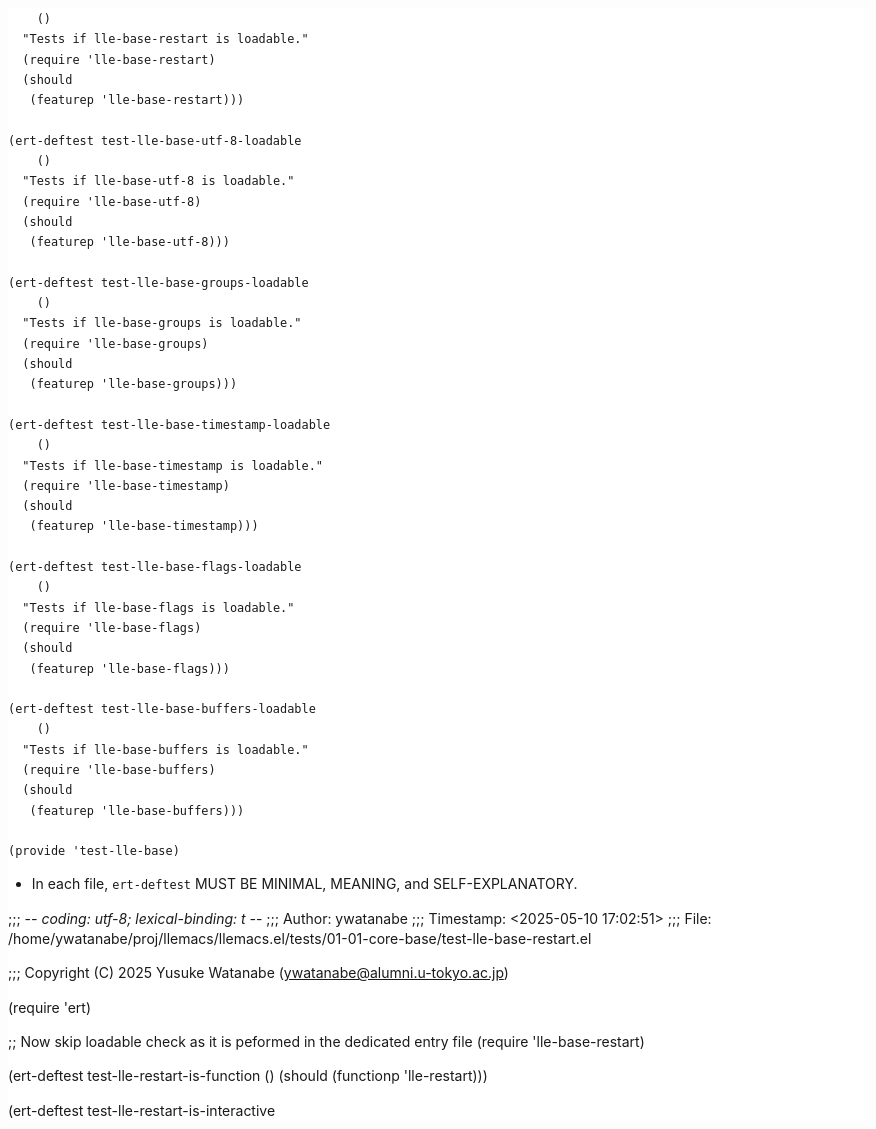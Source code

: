 ``` elisp
    ()
  "Tests if lle-base-restart is loadable."
  (require 'lle-base-restart)
  (should
   (featurep 'lle-base-restart)))

(ert-deftest test-lle-base-utf-8-loadable
    ()
  "Tests if lle-base-utf-8 is loadable."
  (require 'lle-base-utf-8)
  (should
   (featurep 'lle-base-utf-8)))

(ert-deftest test-lle-base-groups-loadable
    ()
  "Tests if lle-base-groups is loadable."
  (require 'lle-base-groups)
  (should
   (featurep 'lle-base-groups)))

(ert-deftest test-lle-base-timestamp-loadable
    ()
  "Tests if lle-base-timestamp is loadable."
  (require 'lle-base-timestamp)
  (should
   (featurep 'lle-base-timestamp)))

(ert-deftest test-lle-base-flags-loadable
    ()
  "Tests if lle-base-flags is loadable."
  (require 'lle-base-flags)
  (should
   (featurep 'lle-base-flags)))

(ert-deftest test-lle-base-buffers-loadable
    ()
  "Tests if lle-base-buffers is loadable."
  (require 'lle-base-buffers)
  (should
   (featurep 'lle-base-buffers)))

(provide 'test-lle-base)
```

- In each file, `ert-deftest` MUST BE MINIMAL, MEANING, and SELF-EXPLANATORY.
  ```elisp
;;; -*- coding: utf-8; lexical-binding: t -*-
;;; Author: ywatanabe
;;; Timestamp: <2025-05-10 17:02:51>
;;; File: /home/ywatanabe/proj/llemacs/llemacs.el/tests/01-01-core-base/test-lle-base-restart.el

;;; Copyright (C) 2025 Yusuke Watanabe (ywatanabe@alumni.u-tokyo.ac.jp)

(require 'ert)

;; Now skip loadable check as it is peformed in the dedicated entry file 
(require 'lle-base-restart) 

(ert-deftest test-lle-restart-is-function
    ()
  (should
   (functionp 'lle-restart)))

(ert-deftest test-lle-restart-is-interactive
  ```